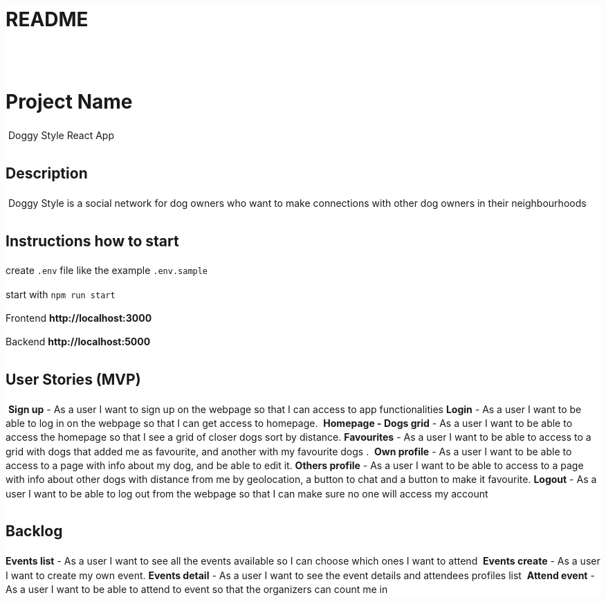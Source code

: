 # README
​
# Project Name
​
Doggy Style React App
​
## Description
​
Doggy Style is a social network for dog owners who want to make connections with other dog owners in their neighbourhoods

## Instructions how to start

create `.env` file like the example `.env.sample`

start with `npm run start`​

Frontend **http://localhost:3000**

Backend **http://localhost:5000**

## User Stories (MVP)
​
**Sign up** - As a user I want to sign up on the webpage so that I can access to app functionalities
​
**Login** - As a user I want to be able to log in on the webpage so that I can get access to homepage.
​
**Homepage - Dogs grid** - As a user I want to be able to access the homepage so that I see a grid of closer dogs sort by distance.
​
**Favourites** - As a user I want to be able to access to a grid with dogs that added me as favourite, and another with my favourite dogs .
​
**Own profile** - As a user I want to be able to access to a page with info about my dog, and be able to edit it.
​
**Others profile** - As a user I want to be able to access to a page with info about other dogs with distance from me by geolocation, a button to chat and a button to make it favourite.
​
**Logout** - As a user I want to be able to log out from the webpage so that I can make sure no one will access my account

## Backlog

**Events list** - As a user I want to see all the events available so I can choose which ones I want to attend
​
**Events create** - As a user I want to create my own event.
​
**Events detail** - As a user I want to see the event details and attendees profiles list 
​
**Attend event** - As a user I want to be able to attend to event so that the organizers can count me in
